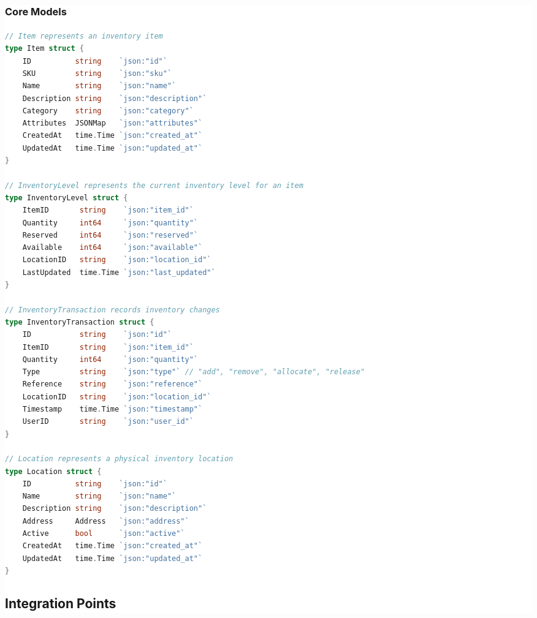 ### Core Models

```go
// Item represents an inventory item
type Item struct {
    ID          string    `json:"id"`
    SKU         string    `json:"sku"`
    Name        string    `json:"name"`
    Description string    `json:"description"`
    Category    string    `json:"category"`
    Attributes  JSONMap   `json:"attributes"`
    CreatedAt   time.Time `json:"created_at"`
    UpdatedAt   time.Time `json:"updated_at"`
}

// InventoryLevel represents the current inventory level for an item
type InventoryLevel struct {
    ItemID       string    `json:"item_id"`
    Quantity     int64     `json:"quantity"`
    Reserved     int64     `json:"reserved"`
    Available    int64     `json:"available"`
    LocationID   string    `json:"location_id"`
    LastUpdated  time.Time `json:"last_updated"`
}

// InventoryTransaction records inventory changes
type InventoryTransaction struct {
    ID           string    `json:"id"`
    ItemID       string    `json:"item_id"`
    Quantity     int64     `json:"quantity"`
    Type         string    `json:"type"` // "add", "remove", "allocate", "release"
    Reference    string    `json:"reference"`
    LocationID   string    `json:"location_id"`
    Timestamp    time.Time `json:"timestamp"`
    UserID       string    `json:"user_id"`
}

// Location represents a physical inventory location
type Location struct {
    ID          string    `json:"id"`
    Name        string    `json:"name"`
    Description string    `json:"description"`
    Address     Address   `json:"address"`
    Active      bool      `json:"active"`
    CreatedAt   time.Time `json:"created_at"`
    UpdatedAt   time.Time `json:"updated_at"`
}
```

## Integration Points
